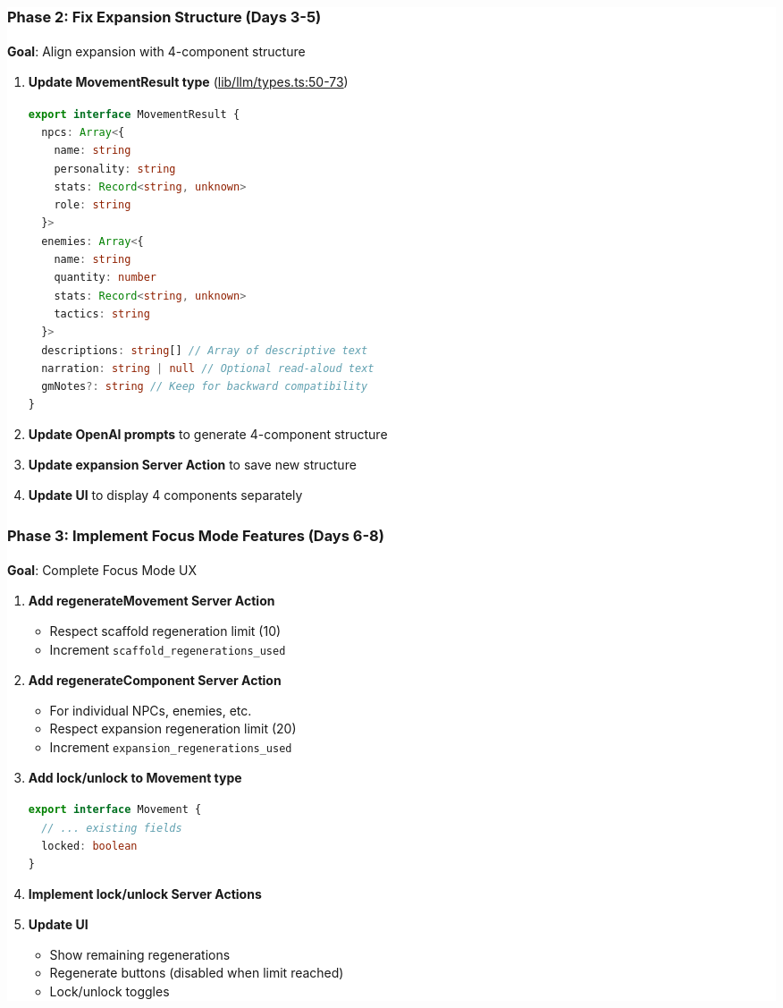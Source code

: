 ### Phase 2: Fix Expansion Structure (Days 3-5)

**Goal**: Align expansion with 4-component structure

1. **Update MovementResult type** ([lib/llm/types.ts:50-73](lib/llm/types.ts#L50-L73))

   ```typescript
   export interface MovementResult {
     npcs: Array<{
       name: string
       personality: string
       stats: Record<string, unknown>
       role: string
     }>
     enemies: Array<{
       name: string
       quantity: number
       stats: Record<string, unknown>
       tactics: string
     }>
     descriptions: string[] // Array of descriptive text
     narration: string | null // Optional read-aloud text
     gmNotes?: string // Keep for backward compatibility
   }
   ```

2. **Update OpenAI prompts** to generate 4-component structure

3. **Update expansion Server Action** to save new structure

4. **Update UI** to display 4 components separately

### Phase 3: Implement Focus Mode Features (Days 6-8)

**Goal**: Complete Focus Mode UX

1. **Add regenerateMovement Server Action**
   - Respect scaffold regeneration limit (10)
   - Increment `scaffold_regenerations_used`

2. **Add regenerateComponent Server Action**
   - For individual NPCs, enemies, etc.
   - Respect expansion regeneration limit (20)
   - Increment `expansion_regenerations_used`

3. **Add lock/unlock to Movement type**

   ```typescript
   export interface Movement {
     // ... existing fields
     locked: boolean
   }
   ```

4. **Implement lock/unlock Server Actions**

5. **Update UI**
   - Show remaining regenerations
   - Regenerate buttons (disabled when limit reached)
   - Lock/unlock toggles
